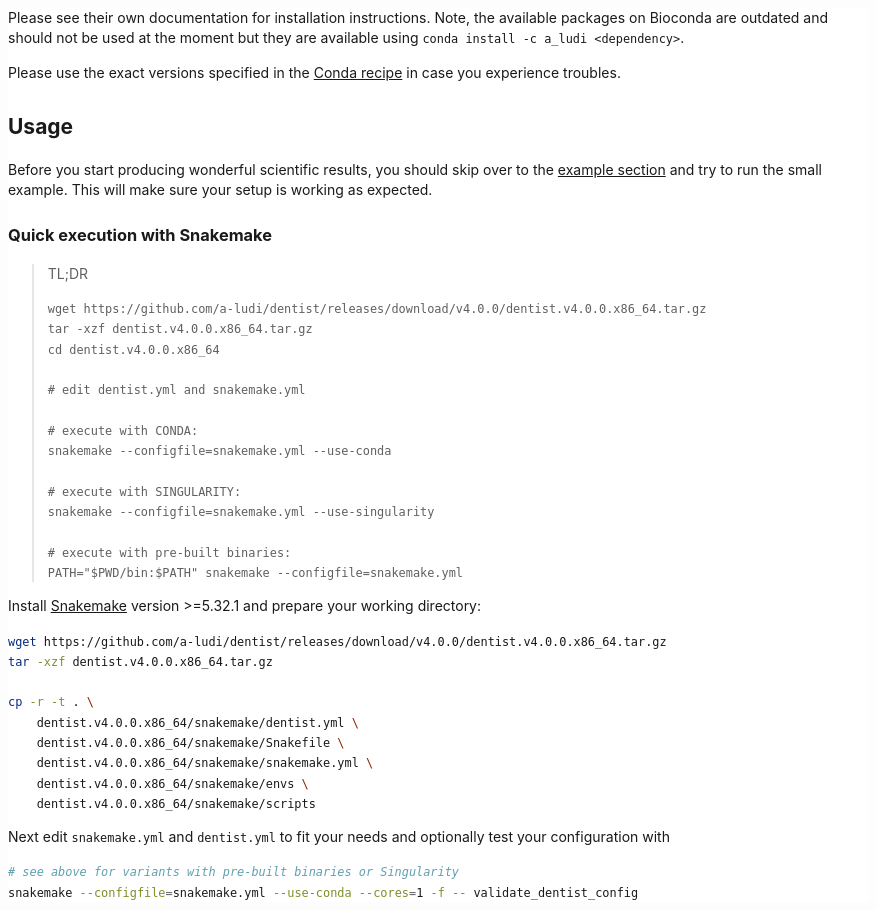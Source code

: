 Please see their own documentation for installation instructions. Note, the
available packages on Bioconda are outdated and should not be used at the
moment but they are available using `conda install -c a_ludi <dependency>`.

Please use the exact versions specified in the
[Conda recipe][dentist-core-recipe] in case you experience troubles.


[DUB]: https://code.dlang.org/download "Download DUB"
[DAZZ_DB]: https://github.com/thegenemyers/DAZZ_DB
[daligner]: https://github.com/thegenemyers/DALIGNER
[damapper]: https://github.com/thegenemyers/DAMAPPER
[damasker]: https://github.com/thegenemyers/DAMASKER
[dascrubber]: https://github.com/thegenemyers/DASCRUBBER
[daccord]: https://gitlab.com/german.tischler/daccord
[dentist-core-recipe]: ./conda/recipes/dentist-core/meta.yaml


Usage
-----

Before you start producing wonderful scientific results, you should skip over
to the [example section](#example) and try to run the small example. This will
make sure your setup is working as expected.

### Quick execution with Snakemake

> TL;DR
>
>     wget https://github.com/a-ludi/dentist/releases/download/v4.0.0/dentist.v4.0.0.x86_64.tar.gz
>     tar -xzf dentist.v4.0.0.x86_64.tar.gz
>     cd dentist.v4.0.0.x86_64
>     
>     # edit dentist.yml and snakemake.yml
>
>     # execute with CONDA:
>     snakemake --configfile=snakemake.yml --use-conda
>
>     # execute with SINGULARITY:
>     snakemake --configfile=snakemake.yml --use-singularity
>
>     # execute with pre-built binaries:
>     PATH="$PWD/bin:$PATH" snakemake --configfile=snakemake.yml

Install [Snakemake][snakemake] version >=5.32.1 and prepare your working
directory:

```sh
wget https://github.com/a-ludi/dentist/releases/download/v4.0.0/dentist.v4.0.0.x86_64.tar.gz
tar -xzf dentist.v4.0.0.x86_64.tar.gz

cp -r -t . \
    dentist.v4.0.0.x86_64/snakemake/dentist.yml \
    dentist.v4.0.0.x86_64/snakemake/Snakefile \
    dentist.v4.0.0.x86_64/snakemake/snakemake.yml \
    dentist.v4.0.0.x86_64/snakemake/envs \
    dentist.v4.0.0.x86_64/snakemake/scripts
```

Next edit `snakemake.yml` and `dentist.yml` to fit your needs and optionally
test your configuration with

```sh
# see above for variants with pre-built binaries or Singularity
snakemake --configfile=snakemake.yml --use-conda --cores=1 -f -- validate_dentist_config
```


[api-current]: ./api/current
[api-v2.0.0]: ./api/v2.0.0
[api-v3.0.0]: ./api/v3.0.0
[api-v4.0.0]: ./api/v4.0.0
[conda]: https://docs.conda.io/projects/conda/en/latest/user-guide/install/index.html
[mamba]: https://github.com/mamba-org/mamba
[release]: https://github.com/a-ludi/dentist/releases
[singularity]: https://sylabs.io/guides/3.5/user-guide/index.html
[jq]: https://stedolan.github.io/jq/download/
[snakemake]: https://snakemake.readthedocs.io/en/stable/index.html
[snakemake-cloud]: https://snakemake.readthedocs.io/en/stable/executing/cloud.html
[snakemake-cluster]: https://snakemake.readthedocs.io/en/stable/executing/cluster.html
[smp-project]: https://github.com/snakemake-profiles/doc
[snakemake-profiles]: https://snakemake.readthedocs.io/en/stable/executing/cli.html#profiles
[dentist-cli-summary]: ./list-of-commandline-options.html
[issue-nanopore]: https://github.com/a-ludi/dentist/issues/1#issuecomment-610764625
[sm-protected-files]: https://snakemake.readthedocs.io/en/stable/snakefiles/rules.html#protected-and-temporary-files
[dentist-gigascience]: https://academic.oup.com/gigascience/article/doi/10.1093/gigascience/giab100/6514926 "Paper published at GigaScience"
[gh-issues]: https://github.com/a-ludi/dentist/issues
[gh-pr]: https://github.com/a-ludi/dentist/pulls
[dmd-download]: https://dlang.org/download.html#dmd